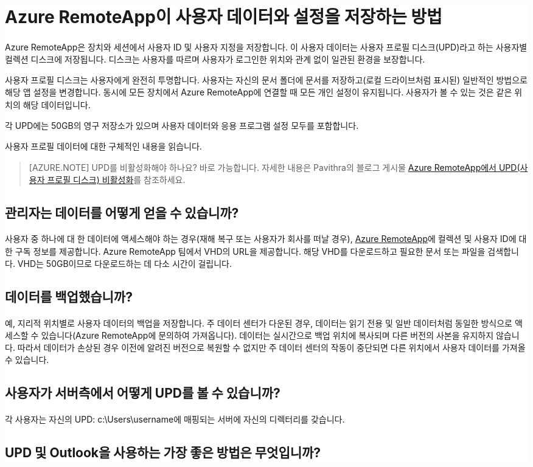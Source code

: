 
<properties 
    pageTitle="Azure RemoteApp이 사용자 데이터와 설정을 저장하는 방법 | Microsoft Azure"
	description="Azure RemoteApp에서 사용자 프로필 디스크를 사용하여 사용자 데이터를 저장하는 방법을 알아봅니다."
	services="remoteapp"
	documentationCenter="" 
	authors="lizap" 
	manager="mbaldwin" />

<tags 
    ms.service="remoteapp" 
    ms.workload="compute" 
    ms.tgt_pltfrm="na" 
    ms.devlang="na" 
    ms.topic="article" 
    ms.date="03/30/2016" 
    ms.author="elizapo" />

# Azure RemoteApp이 사용자 데이터와 설정을 저장하는 방법

Azure RemoteApp은 장치와 세션에서 사용자 ID 및 사용자 지정을 저장합니다. 이 사용자 데이터는 사용자 프로필 디스크(UPD)라고 하는 사용자별 컬렉션 디스크에 저장됩니다. 디스크는 사용자를 따르며 사용자가 로그인한 위치와 관계 없이 일관된 환경을 보장합니다.

사용자 프로필 디스크는 사용자에게 완전히 투명합니다. 사용자는 자신의 문서 폴더에 문서를 저장하고(로컬 드라이브처럼 표시된) 일반적인 방법으로 해당 앱 설정을 변경합니다. 동시에 모든 장치에서 Azure RemoteApp에 연결할 때 모든 개인 설정이 유지됩니다. 사용자가 볼 수 있는 것은 같은 위치의 해당 데이터입니다.

각 UPD에는 50GB의 영구 저장소가 있으며 사용자 데이터와 응용 프로그램 설정 모두를 포함합니다.

사용자 프로필 데이터에 대한 구체적인 내용을 읽습니다.

>[AZURE.NOTE] UPD를 비활성화해야 하나요? 바로 가능합니다. 자세한 내용은 Pavithra의 블로그 게시물 [Azure RemoteApp에서 UPD(사용자 프로필 디스크) 비활성화](http://blogs.msdn.com/b/rds/archive/2015/11/11/disable-user-profile-disks-upds-in-azure-remoteapp.aspx)를 참조하세요.


## 관리자는 데이터를 어떻게 얻을 수 있습니까?

사용자 중 하나에 대 한 데이터에 액세스해야 하는 경우(재해 복구 또는 사용자가 회사를 떠날 경우), [Azure RemoteApp](mailto:remoteappforum@microsoft.com)에 컬렉션 및 사용자 ID에 대한 구독 정보를 제공합니다. Azure RemoteApp 팀에서 VHD의 URL을 제공합니다. 해당 VHD를 다운로드하고 필요한 문서 또는 파일을 검색합니다. VHD는 50GB이므로 다운로드하는 데 다소 시간이 걸립니다.


## 데이터를 백업했습니까?

예, 지리적 위치별로 사용자 데이터의 백업을 저장합니다. 주 데이터 센터가 다운된 경우, 데이터는 읽기 전용 및 일반 데이터처럼 동일한 방식으로 액세스할 수 있습니다(Azure RemoteApp에 문의하여 가져옵니다). 데이터는 실시간으로 백업 위치에 복사되며 다른 버전의 사본을 유지하지 않습니다. 따라서 데이터가 손상된 경우 이전에 알려진 버전으로 복원할 수 없지만 주 데이터 센터의 작동이 중단되면 다른 위치에서 사용자 데이터를 가져올 수 있습니다.

## 사용자가 서버측에서 어떻게 UPD를 볼 수 있습니까?

각 사용자는 자신의 UPD: c:\\Users\\username에 매핑되는 서버에 자신의 디렉터리를 갖습니다.

## UPD 및 Outlook을 사용하는 가장 좋은 방법은 무엇입니까?
